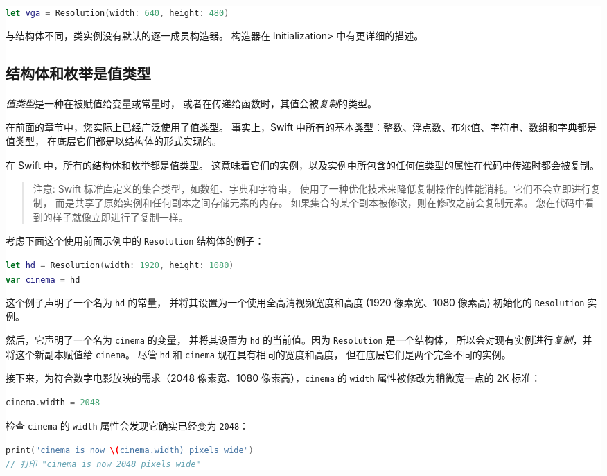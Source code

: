 ```swift
let vga = Resolution(width: 640, height: 480)
```



与结构体不同，类实例没有默认的逐一成员构造器。
构造器在 Initialization> 中有更详细的描述。



## 结构体和枚举是值类型

*值类型*是一种在被赋值给变量或常量时，
或者在传递给函数时，其值会被*复制*的类型。



在前面的章节中，您实际上已经广泛使用了值类型。
事实上，Swift 中所有的基本类型：整数、浮点数、布尔值、字符串、数组和字典都是值类型，
在底层它们都是以结构体的形式实现的。

在 Swift 中，所有的结构体和枚举都是值类型。
这意味着它们的实例，以及实例中所包含的任何值类型的属性在代码中传递时都会被复制。

> 注意: Swift 标准库定义的集合类型，如数组、字典和字符串，
> 使用了一种优化技术来降低复制操作的性能消耗。它们不会立即进行复制，
> 而是共享了原始实例和任何副本之间存储元素的内存。
> 如果集合的某个副本被修改，则在修改之前会复制元素。
> 您在代码中看到的样子就像立即进行了复制一样。

考虑下面这个使用前面示例中的 `Resolution` 结构体的例子：

```swift
let hd = Resolution(width: 1920, height: 1080) 
var cinema = hd
```



这个例子声明了一个名为 `hd` 的常量，
并将其设置为一个使用全高清视频宽度和高度 
(1920 像素宽、1080 像素高) 初始化的 `Resolution` 实例。

然后，它声明了一个名为 `cinema` 的变量，
并将其设置为 `hd` 的当前值。因为 `Resolution` 是一个结构体，
所以会对现有实例进行*复制*，并将这个新副本赋值给 `cinema`。
尽管 `hd` 和 `cinema` 现在具有相同的宽度和高度，
但在底层它们是两个完全不同的实例。

接下来，为符合数字电影放映的需求（2048 像素宽、1080 像素高），`cinema` 的 `width` 属性被修改为稍微宽一点的 2K 标准：

```swift
cinema.width = 2048
```



检查 `cinema` 的 `width` 属性会发现它确实已经变为 `2048`：

```swift
print("cinema is now \(cinema.width) pixels wide")
// 打印 "cinema is now 2048 pixels wide"
```
